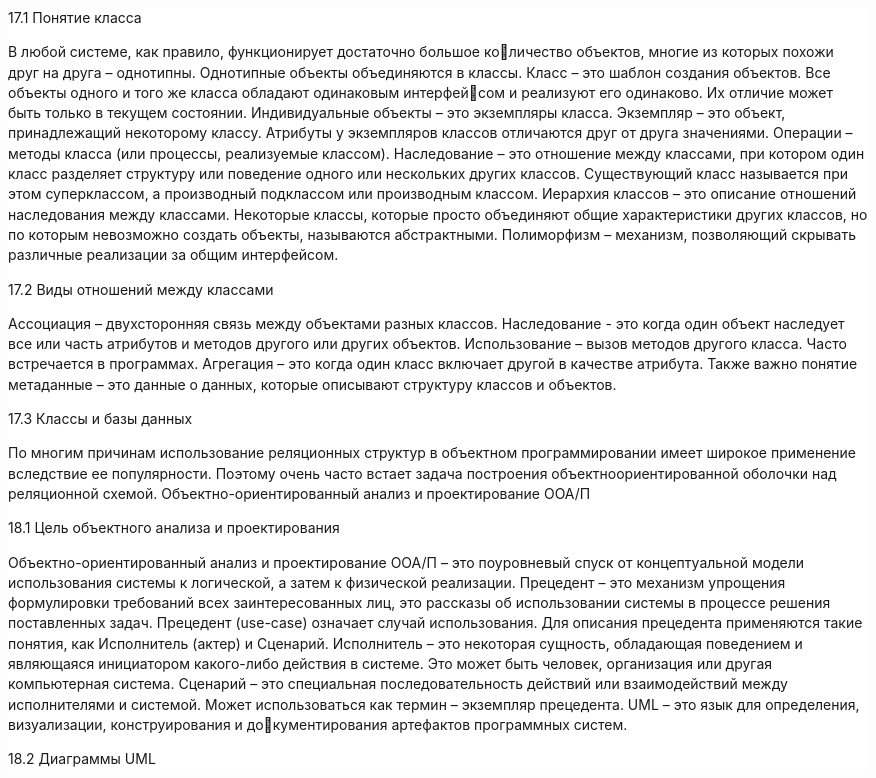 17.1 Понятие класса

В любой системе, как правило, функционирует достаточно большое количество объектов, многие из которых похожи друг на друга – однотипны.
Однотипные объекты объединяются в классы.
Класс – это шаблон создания объектов.
Все объекты одного и того же класса обладают одинаковым интерфейсом и реализуют его одинаково. Их отличие может быть только в текущем
состоянии. Индивидуальные объекты – это экземпляры класса.
Экземпляр – это объект, принадлежащий некоторому классу.
Атрибуты у экземпляров классов отличаются друг от друга значениями.
Операции – методы класса (или процессы, реализуемые классом).
Наследование – это отношение между классами, при котором один
класс разделяет структуру или поведение одного или нескольких других классов. Существующий класс называется при этом суперклассом, а производный подклассом или производным классом.
Иерархия классов – это описание отношений наследования между классами.
Некоторые классы, которые просто объединяют общие характеристики
других классов, но по которым невозможно создать объекты, называются абстрактными.
Полиморфизм – механизм, позволяющий скрывать различные реализации за общим интерфейсом.

17.2 Виды отношений между классами

   Ассоциация – двухсторонняя связь между объектами разных классов.
   Наследование - это когда один объект наследует все или часть атрибутов и методов другого или других объектов.
   Использование – вызов методов другого класса. Часто встречается в
программах.
Агрегация – это когда один класс включает другой в качестве атрибута.
Также важно понятие метаданные – это данные о данных, которые
описывают структуру классов и объектов.

17.3 Классы и базы данных

По многим причинам использование реляционных структур в объектном программировании имеет широкое применение вследствие ее популярности. Поэтому очень часто встает задача построения объектноориентированной оболочки над реляционной схемой.
Объектно-ориентированный анализ и проектирование ООА/П

18.1 Цель объектного анализа и проектирования

Объектно-ориентированный анализ и проектирование ООА/П – это поуровневый спуск от концептуальной модели использования системы к логической, а затем к физической реализации.
Прецедент – это механизм упрощения формулировки требований всех
заинтересованных лиц, это рассказы об использовании системы в процессе
решения поставленных задач. Прецедент (use-case) означает случай использования.
Для описания прецедента применяются такие понятия, как Исполнитель
(актер) и Сценарий.
Исполнитель – это некоторая сущность, обладающая поведением и являющаяся инициатором какого-либо действия в системе. Это может быть человек, организация или другая компьютерная система.
Сценарий – это специальная последовательность действий или взаимодействий между исполнителями и системой. Может использоваться как термин – экземпляр прецедента.
UML – это язык для определения, визуализации, конструирования и документирования артефактов программных систем.

18.2 Диаграммы UML
